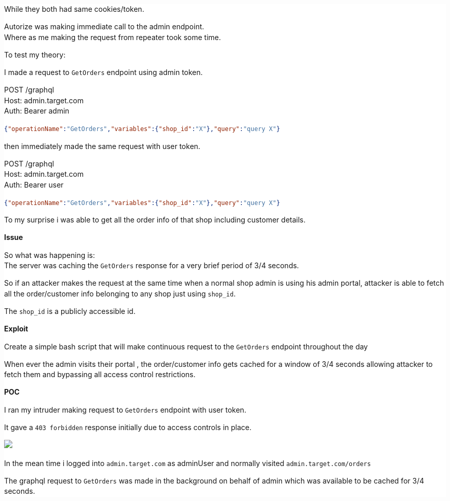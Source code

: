 While they both had same cookies/token.

Autorize was making immediate call to the admin endpoint.  
Where as me making the request from repeater took some time.

To test my theory:

I made a request to `GetOrders` endpoint using admin token.

POST /graphql  
Host: admin.target.com  
Auth: Bearer admin  
  
```json
{"operationName":"GetOrders","variables":{"shop_id":"X"},"query":"query X"}
```

then immediately made the same request with user token.

POST /graphql  
Host: admin.target.com  
Auth: Bearer user  
  
```json
{"operationName":"GetOrders","variables":{"shop_id":"X"},"query":"query X"}
```

To my surprise i was able to get all the order info of that shop including customer details.

**Issue**

So what was happening is:  
The server was caching the `GetOrders` response for a very brief period of 3/4 seconds.

So if an attacker makes the request at the same time when a normal shop admin is using his admin portal, attacker is able to fetch all the order/customer info belonging to any shop just using `shop_id`.

The `shop_id` is a publicly accessible id.

**Exploit**

Create a simple bash script that will make continuous request to the `GetOrders` endpoint throughout the day

When ever the admin visits their portal , the order/customer info gets cached for a window of 3/4 seconds allowing attacker to fetch them and bypassing all access control restrictions.

**POC**

I ran my intruder making request to `GetOrders` endpoint with user token.

It gave a `403 forbidden` response initially due to access controls in place.

![](https://miro.medium.com/v2/resize:fit:627/1*wJBJmtPRZN9N3xaiZ0-xRA.png)

In the mean time i logged into `admin.target.com` as adminUser and normally visited `admin.target.com/orders`

The graphql request to `GetOrders` was made in the background on behalf of admin which was available to be cached for 3/4 seconds.
